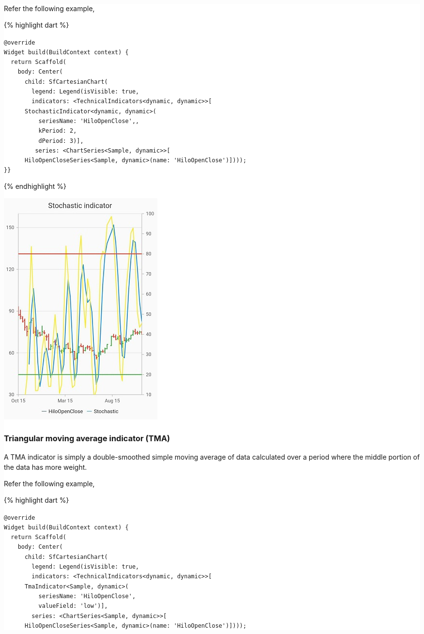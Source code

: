 Refer the following example,

{% highlight dart %}

    @override
    Widget build(BuildContext context) {
      return Scaffold(
        body: Center(
          child: SfCartesianChart(
            legend: Legend(isVisible: true,
            indicators: <TechnicalIndicators<dynamic, dynamic>>[
          StochasticIndicator<dynamic, dynamic>(   
              seriesName: 'HiloOpenClose',,
              kPeriod: 2,
              dPeriod: 3)],
             series: <ChartSeries<Sample, dynamic>>[
          HiloOpenCloseSeries<Sample, dynamic>(name: 'HiloOpenClose')])));
    }}

{% endhighlight %}

![StochasticIndicator](images/technical-indicators/stochastic.jpg)

### Triangular moving average indicator (TMA)

A TMA indicator is simply a double-smoothed simple moving average of data calculated over a period where the middle portion of the data has more weight.

Refer the following example,

{% highlight dart %}

    @override
    Widget build(BuildContext context) {
      return Scaffold(
        body: Center(
          child: SfCartesianChart(
            legend: Legend(isVisible: true,
            indicators: <TechnicalIndicators<dynamic, dynamic>>[
          TmaIndicator<Sample, dynamic>(
              seriesName: 'HiloOpenClose',
              valueField: 'low')],
            series: <ChartSeries<Sample, dynamic>>[
          HiloOpenCloseSeries<Sample, dynamic>(name: 'HiloOpenClose')])));